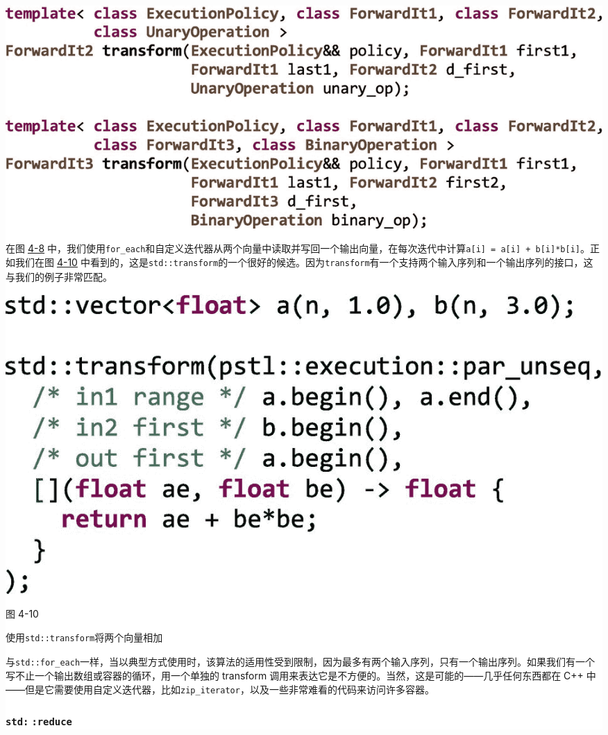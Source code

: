 ![../img/466505_1_En_4_Figf_HTML.png](img/Image00132.jpg)

在图 [4-8](#Fig8) 中，我们使用`for_each`和自定义迭代器从两个向量中读取并写回一个输出向量，在每次迭代中计算`a[i] = a[i] + b[i]*b[i]`。正如我们在图 [4-10](#Fig10) 中看到的，这是`std::transform`的一个很好的候选。因为`transform`有一个支持两个输入序列和一个输出序列的接口，这与我们的例子非常匹配。

![../img/466505_1_En_4_Fig10_HTML.png](img/Image00133.jpg)

图 4-10

使用`std::transform`将两个向量相加

与`std::for_each`一样，当以典型方式使用时，该算法的适用性受到限制，因为最多有两个输入序列，只有一个输出序列。如果我们有一个写不止一个输出数组或容器的循环，用一个单独的 transform 调用来表达它是不方便的。当然，这是可能的——几乎任何东西都在 C++ 中——但是它需要使用自定义迭代器，比如`zip_iterator`，以及一些非常难看的代码来访问许多容器。

### `std:` `:reduce`

